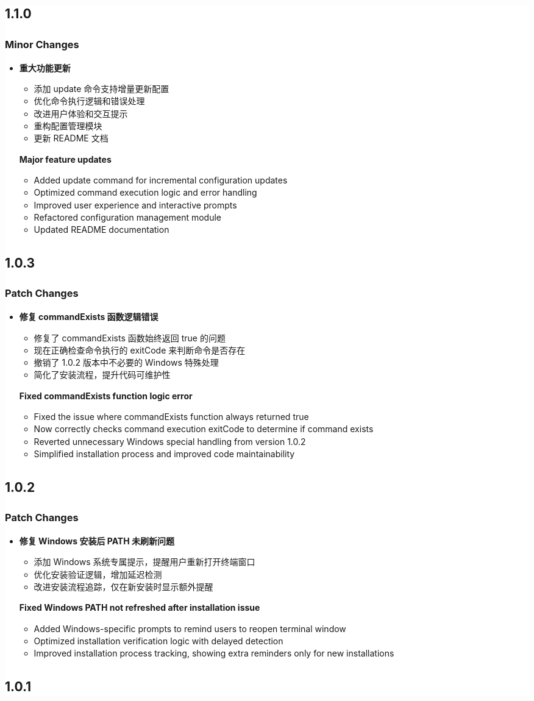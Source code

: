 ## 1.1.0

### Minor Changes

- **重大功能更新**
  - 添加 update 命令支持增量更新配置
  - 优化命令执行逻辑和错误处理
  - 改进用户体验和交互提示
  - 重构配置管理模块
  - 更新 README 文档

  **Major feature updates**
  - Added update command for incremental configuration updates
  - Optimized command execution logic and error handling
  - Improved user experience and interactive prompts
  - Refactored configuration management module
  - Updated README documentation

## 1.0.3

### Patch Changes

- **修复 commandExists 函数逻辑错误**
  - 修复了 commandExists 函数始终返回 true 的问题
  - 现在正确检查命令执行的 exitCode 来判断命令是否存在
  - 撤销了 1.0.2 版本中不必要的 Windows 特殊处理
  - 简化了安装流程，提升代码可维护性

  **Fixed commandExists function logic error**
  - Fixed the issue where commandExists function always returned true
  - Now correctly checks command execution exitCode to determine if command exists
  - Reverted unnecessary Windows special handling from version 1.0.2
  - Simplified installation process and improved code maintainability

## 1.0.2

### Patch Changes

- **修复 Windows 安装后 PATH 未刷新问题**
  - 添加 Windows 系统专属提示，提醒用户重新打开终端窗口
  - 优化安装验证逻辑，增加延迟检测
  - 改进安装流程追踪，仅在新安装时显示额外提醒

  **Fixed Windows PATH not refreshed after installation issue**
  - Added Windows-specific prompts to remind users to reopen terminal window
  - Optimized installation verification logic with delayed detection
  - Improved installation process tracking, showing extra reminders only for new installations

## 1.0.1
